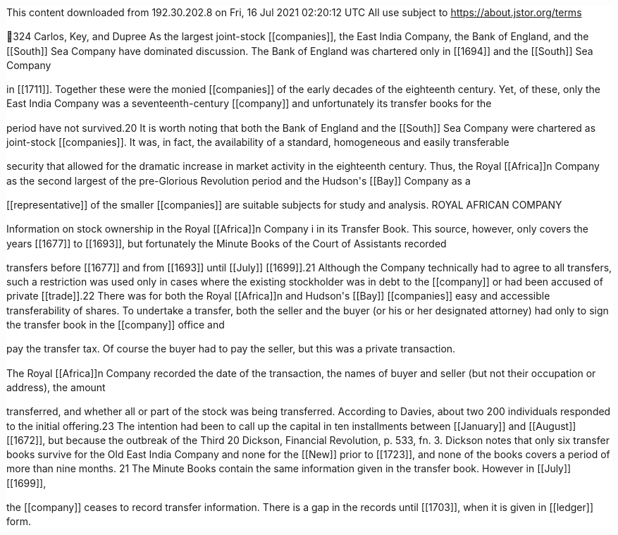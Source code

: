 This content downloaded from
192.30.202.8 on Fri, 16 Jul 2021 02:20:12 UTC
All use subject to https://about.jstor.org/terms

324 Carlos, Key, and Dupree
As the largest joint-stock [[companies]], the East India Company, the Bank
of England, and the [[South]] Sea Company have dominated discussion. The
Bank of England was chartered only in [[1694]] and the [[South]] Sea Company

in [[1711]]. Together these were the monied [[companies]] of the early decades of
the eighteenth century. Yet, of these, only the East India Company was a
seventeenth-century [[company]] and unfortunately its transfer books for the

period have not survived.20 It is worth noting that both the Bank of England
and the [[South]] Sea Company were chartered as joint-stock [[companies]]. It was,
in fact, the availability of a standard, homogeneous and easily transferable

security that allowed for the dramatic increase in market activity in the eighteenth century. Thus, the Royal [[Africa]]n Company as the second largest of
the pre-Glorious Revolution period and the Hudson's [[Bay]] Company as a

[[representative]] of the smaller [[companies]] are suitable subjects for study and
analysis.
ROYAL AFRICAN COMPANY

Information on stock ownership in the Royal [[Africa]]n Company i
in its Transfer Book. This source, however, only covers the years [[1677]] to
[[1693]], but fortunately the Minute Books of the Court of Assistants recorded

transfers before [[1677]] and from [[1693]] until [[July]] [[1699]].21 Although the Company technically had to agree to all transfers, such a restriction was used
only in cases where the existing stockholder was in debt to the [[company]] or
had been accused of private [[trade]].22 There was for both the Royal [[Africa]]n
and Hudson's [[Bay]] [[companies]] easy and accessible transferability of shares.
To undertake a transfer, both the seller and the buyer (or his or her designated attorney) had only to sign the transfer book in the [[company]] office and

pay the transfer tax. Of course the buyer had to pay the seller, but this was
a private transaction.

The Royal [[Africa]]n Company recorded the date of the transaction, the
names of buyer and seller (but not their occupation or address), the amount

transferred, and whether all or part of the stock was being transferred.
According to Davies, about two 200 individuals responded to the initial
offering.23 The intention had been to call up the capital in ten installments
between [[January]] and [[August]] [[1672]], but because the outbreak of the Third
20 Dickson, Financial Revolution, p. 533, fn. 3. Dickson notes that only six transfer books survive
for the Old East India Company and none for the [[New]] prior to [[1723]], and none of the books covers a
period of more than nine months.
21 The Minute Books contain the same information given in the transfer book. However in [[July]] [[1699]],

the [[company]] ceases to record transfer information. There is a gap in the records until [[1703]], when it is
given in [[ledger]] form.
